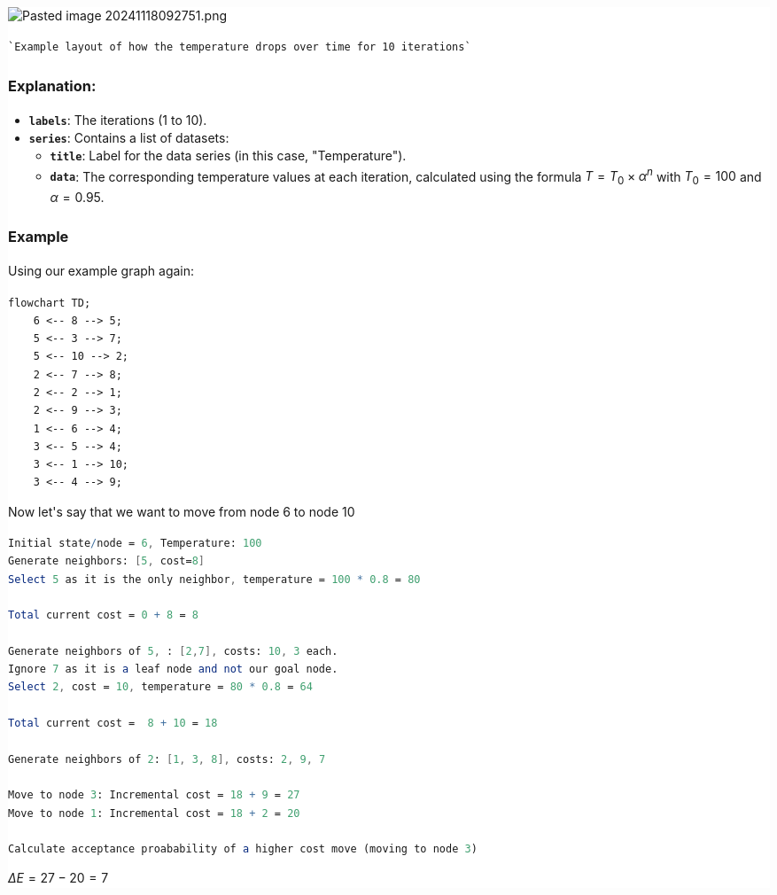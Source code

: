 
![Pasted image 20241118092751.png](/img/user/media/Pasted%20image%2020241118092751.png)

    `Example layout of how the temperature drops over time for 10 iterations`
### Explanation:

- **`labels`**: The iterations (1 to 10).
- **`series`**: Contains a list of datasets:
    - **`title`**: Label for the data series (in this case, "Temperature").
    - **`data`**: The corresponding temperature values at each iteration, calculated using the formula $T=T_0 \times \alpha^n$ with $T_0=100$ and $\alpha = 0.95$.


### Example

Using our example graph again:

```mermaid
flowchart TD;
	6 <-- 8 --> 5;
	5 <-- 3 --> 7;
	5 <-- 10 --> 2;
	2 <-- 7 --> 8;
	2 <-- 2 --> 1;
	2 <-- 9 --> 3;
	1 <-- 6 --> 4;
	3 <-- 5 --> 4;
	3 <-- 1 --> 10;
	3 <-- 4 --> 9;

```

Now let's say that we want to move from node 6 to node 10 


```mathematica
Initial state/node = 6, Temperature: 100 
Generate neighbors: [5, cost=8] 
Select 5 as it is the only neighbor, temperature = 100 * 0.8 = 80 

Total current cost = 0 + 8 = 8

Generate neighbors of 5, : [2,7], costs: 10, 3 each. 
Ignore 7 as it is a leaf node and not our goal node. 
Select 2, cost = 10, temperature = 80 * 0.8 = 64 

Total current cost =  8 + 10 = 18

Generate neighbors of 2: [1, 3, 8], costs: 2, 9, 7

Move to node 3: Incremental cost = 18 + 9 = 27
Move to node 1: Incremental cost = 18 + 2 = 20

Calculate acceptance proabability of a higher cost move (moving to node 3)

```
$\Delta E = 27 - 20 = 7$

